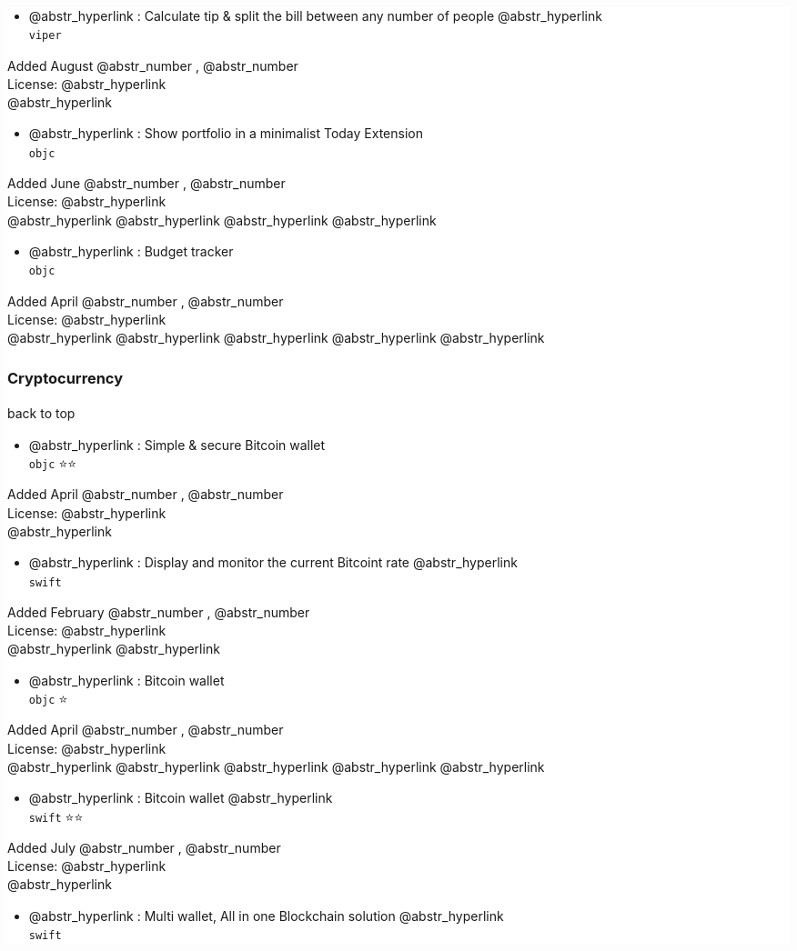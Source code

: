   * @abstr_hyperlink : Calculate tip & split the bill between any number of people @abstr_hyperlink   
`viper`

Added August @abstr_number , @abstr_number   
License: @abstr_hyperlink   
@abstr_hyperlink 

  * @abstr_hyperlink : Show portfolio in a minimalist Today Extension   
`objc`

Added June @abstr_number , @abstr_number   
License: @abstr_hyperlink   
@abstr_hyperlink @abstr_hyperlink @abstr_hyperlink @abstr_hyperlink 

  * @abstr_hyperlink : Budget tracker   
`objc`

Added April @abstr_number , @abstr_number   
License: @abstr_hyperlink   
@abstr_hyperlink @abstr_hyperlink @abstr_hyperlink @abstr_hyperlink @abstr_hyperlink 




### Cryptocurrency

back to top 

  * @abstr_hyperlink : Simple & secure Bitcoin wallet   
`objc` ⭐⭐

Added April @abstr_number , @abstr_number   
License: @abstr_hyperlink   
@abstr_hyperlink 

  * @abstr_hyperlink : Display and monitor the current Bitcoint rate @abstr_hyperlink   
`swift`

Added February @abstr_number , @abstr_number   
License: @abstr_hyperlink   
@abstr_hyperlink @abstr_hyperlink 

  * @abstr_hyperlink : Bitcoin wallet   
`objc` ⭐

Added April @abstr_number , @abstr_number   
License: @abstr_hyperlink   
@abstr_hyperlink @abstr_hyperlink @abstr_hyperlink @abstr_hyperlink @abstr_hyperlink 

  * @abstr_hyperlink : Bitcoin wallet @abstr_hyperlink   
`swift` ⭐⭐

Added July @abstr_number , @abstr_number   
License: @abstr_hyperlink   
@abstr_hyperlink 

  * @abstr_hyperlink : Multi wallet, All in one Blockchain solution @abstr_hyperlink   
`swift`
